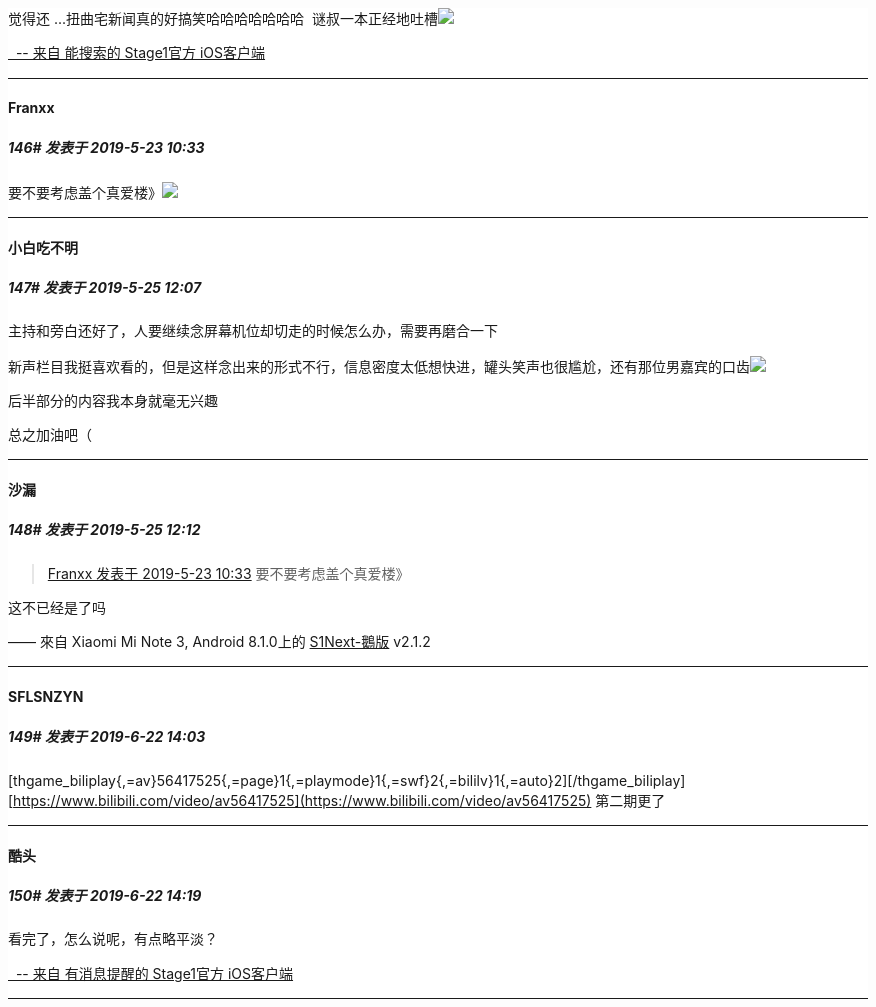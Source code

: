 觉得还 ...</blockquote>扭曲宅新闻真的好搞笑哈哈哈哈哈哈哈  谜叔一本正经地吐槽<img src="https://static.saraba1st.com/image/smiley/face2017/078.png" referrerpolicy="no-referrer">

[  -- 来自 能搜索的 Stage1官方 iOS客户端](https://itunes.apple.com/fi/app/saraba1st/id1221237470?mt=8)

*****

####  Franxx  
##### 146#       发表于 2019-5-23 10:33

要不要考虑盖个真爱楼》<img src="https://static.saraba1st.com/image/smiley/face2017/067.png" referrerpolicy="no-referrer">

*****

####  小白吃不明  
##### 147#       发表于 2019-5-25 12:07

主持和旁白还好了，人要继续念屏幕机位却切走的时候怎么办，需要再磨合一下

新声栏目我挺喜欢看的，但是这样念出来的形式不行，信息密度太低想快进，罐头笑声也很尴尬，还有那位男嘉宾的口齿<img src="https://static.saraba1st.com/image/smiley/face2017/003.png" referrerpolicy="no-referrer">

后半部分的内容我本身就毫无兴趣

总之加油吧（

*****

####  沙漏  
##### 148#       发表于 2019-5-25 12:12

<blockquote><a href="httphttps://bbs.saraba1st.com/2b/forum.php?mod=redirect&amp;goto=findpost&amp;pid=43814728&amp;ptid=1827468" target="_blank">Franxx 发表于 2019-5-23 10:33</a>
要不要考虑盖个真爱楼》</blockquote>
这不已经是了吗

—— 來自 Xiaomi Mi Note 3, Android 8.1.0上的 [S1Next-鵝版](https://github.com/ykrank/S1-Next/releases) v2.1.2

*****

####  SFLSNZYN  
##### 149#       发表于 2019-6-22 14:03

[thgame_biliplay{,=av}56417525{,=page}1{,=playmode}1{,=swf}2{,=bililv}1{,=auto}2][/thgame_biliplay] 
[https://www.bilibili.com/video/av56417525](https://www.bilibili.com/video/av56417525) 第二期更了

*****

####  酷头  
##### 150#       发表于 2019-6-22 14:19

看完了，怎么说呢，有点略平淡？

[  -- 来自 有消息提醒的 Stage1官方 iOS客户端](https://itunes.apple.com/fi/app/saraba1st/id1221237470?mt=8)

*****
